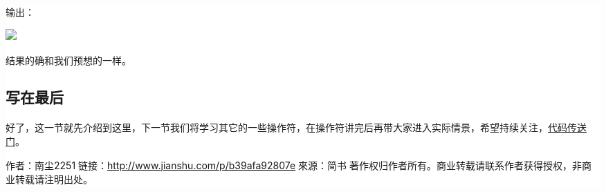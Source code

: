 输出：

![](http://upload-images.jianshu.io/upload_images/3994917-f619ff85cd5199e6.png?imageMogr2/auto-orient/strip%7CimageView2/2/w/1240)

结果的确和我们预想的一样。

## 写在最后

好了，这一节就先介绍到这里，下一节我们将学习其它的一些操作符，在操作符讲完后再带大家进入实际情景，希望持续关注，[代码传送门](https://github.com/nanchen2251/RxJava2Examples)。

作者：南尘2251
链接：http://www.jianshu.com/p/b39afa92807e
來源：简书
著作权归作者所有。商业转载请联系作者获得授权，非商业转载请注明出处。